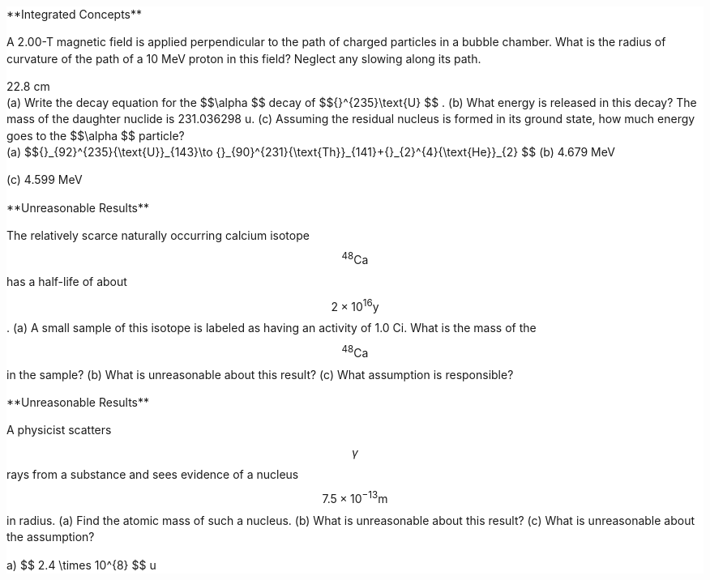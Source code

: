 <div class="exercise" data-element-type="problems-exercises">
<div class="problem" markdown="1">
**Integrated Concepts**

A 2.00-T magnetic field is applied perpendicular to the path of charged
particles in a bubble chamber. What is the radius of curvature of the path of a
10 MeV proton in this field? Neglect any slowing along its path.

</div>
<div class="solution" markdown="1">
22.8 cm

</div>
</div>

<div class="exercise" data-element-type="problems-exercises">
<div class="problem" markdown="1">
(a) Write the decay equation for the  $$\alpha  $$
 decay of  $${}^{235}\text{U} $$ .
 (b) What energy is released in this decay? The mass of the daughter nuclide is 231.036298 u. (c) Assuming the residual nucleus is formed in its ground state, how much energy goes to the  $$\alpha  $$
 particle?

</div>
<div class="solution"  markdown="1">
(a)  $${}_{92}^{235}{\text{U}}_{143}\to {}_{90}^{231}{\text{Th}}_{141}+{}_{2}^{4}{\text{He}}_{2} $$
(b) 4.679 MeV

(c) 4.599 MeV

</div>
</div>

<div class="exercise" data-element-type="problems-exercises">
<div class="problem" markdown="1">
**Unreasonable Results**

The relatively scarce naturally occurring calcium isotope $${}^{48}\text{Ca} $$
has a half-life of about $$2 \times 10^{16} \text{y} $$ .
(a) A small sample of this isotope is labeled as having an activity of 1.0 Ci.
What is the mass of the $${}^{48}\text{Ca} $$ in the sample? (b) What is
unreasonable about this result? (c) What assumption is responsible?

</div>
</div>

<div class="exercise"  data-element-type="problems-exercises">
<div class="problem" markdown="1">
**Unreasonable Results**

A physicist scatters $$\gamma $$ rays from a substance and sees evidence of a
nucleus $$7.5 \times 10^{-13} \text{m} $$ in radius. (a) Find the atomic mass of
such a nucleus. (b) What is unreasonable about this result? (c) What is
unreasonable about the assumption?

</div>
<div class="solution" markdown="1">
a)  $$ 2.4 \times 10^{8}  $$  u
